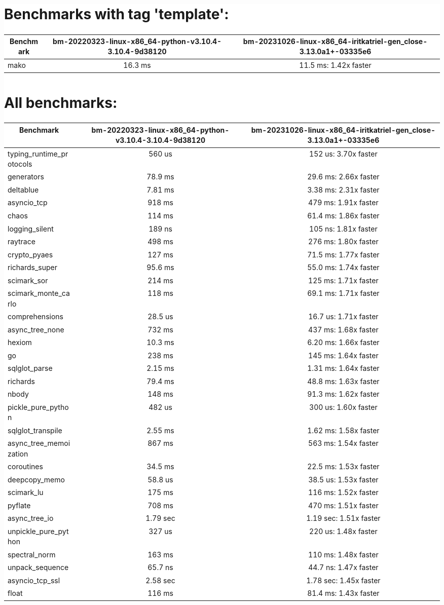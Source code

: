 Benchmarks with tag 'template':
===============================

| Benchmark | bm-20220323-linux-x86_64-python-v3.10.4-3.10.4-9d38120 | bm-20231026-linux-x86_64-iritkatriel-gen_close-3.13.0a1+-03335e6 |
|-----------|:------------------------------------------------------:|:----------------------------------------------------------------:|
| mako      | 16.3 ms                                                | 11.5 ms: 1.42x faster                                            |

All benchmarks:
===============

| Benchmark                | bm-20220323-linux-x86_64-python-v3.10.4-3.10.4-9d38120 | bm-20231026-linux-x86_64-iritkatriel-gen_close-3.13.0a1+-03335e6 |
|--------------------------|:------------------------------------------------------:|:----------------------------------------------------------------:|
| typing_runtime_protocols | 560 us                                                 | 152 us: 3.70x faster                                             |
| generators               | 78.9 ms                                                | 29.6 ms: 2.66x faster                                            |
| deltablue                | 7.81 ms                                                | 3.38 ms: 2.31x faster                                            |
| asyncio_tcp              | 918 ms                                                 | 479 ms: 1.91x faster                                             |
| chaos                    | 114 ms                                                 | 61.4 ms: 1.86x faster                                            |
| logging_silent           | 189 ns                                                 | 105 ns: 1.81x faster                                             |
| raytrace                 | 498 ms                                                 | 276 ms: 1.80x faster                                             |
| crypto_pyaes             | 127 ms                                                 | 71.5 ms: 1.77x faster                                            |
| richards_super           | 95.6 ms                                                | 55.0 ms: 1.74x faster                                            |
| scimark_sor              | 214 ms                                                 | 125 ms: 1.71x faster                                             |
| scimark_monte_carlo      | 118 ms                                                 | 69.1 ms: 1.71x faster                                            |
| comprehensions           | 28.5 us                                                | 16.7 us: 1.71x faster                                            |
| async_tree_none          | 732 ms                                                 | 437 ms: 1.68x faster                                             |
| hexiom                   | 10.3 ms                                                | 6.20 ms: 1.66x faster                                            |
| go                       | 238 ms                                                 | 145 ms: 1.64x faster                                             |
| sqlglot_parse            | 2.15 ms                                                | 1.31 ms: 1.64x faster                                            |
| richards                 | 79.4 ms                                                | 48.8 ms: 1.63x faster                                            |
| nbody                    | 148 ms                                                 | 91.3 ms: 1.62x faster                                            |
| pickle_pure_python       | 482 us                                                 | 300 us: 1.60x faster                                             |
| sqlglot_transpile        | 2.55 ms                                                | 1.62 ms: 1.58x faster                                            |
| async_tree_memoization   | 867 ms                                                 | 563 ms: 1.54x faster                                             |
| coroutines               | 34.5 ms                                                | 22.5 ms: 1.53x faster                                            |
| deepcopy_memo            | 58.8 us                                                | 38.5 us: 1.53x faster                                            |
| scimark_lu               | 175 ms                                                 | 116 ms: 1.52x faster                                             |
| pyflate                  | 708 ms                                                 | 470 ms: 1.51x faster                                             |
| async_tree_io            | 1.79 sec                                               | 1.19 sec: 1.51x faster                                           |
| unpickle_pure_python     | 327 us                                                 | 220 us: 1.48x faster                                             |
| spectral_norm            | 163 ms                                                 | 110 ms: 1.48x faster                                             |
| unpack_sequence          | 65.7 ns                                                | 44.7 ns: 1.47x faster                                            |
| asyncio_tcp_ssl          | 2.58 sec                                               | 1.78 sec: 1.45x faster                                           |
| float                    | 116 ms                                                 | 81.4 ms: 1.43x faster                                            |